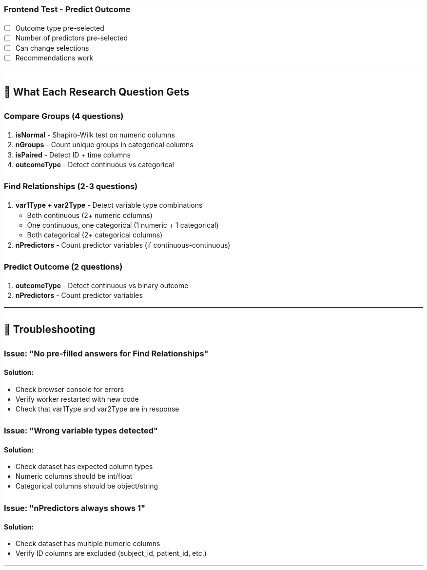 ### Frontend Test - Predict Outcome
- [ ] Outcome type pre-selected
- [ ] Number of predictors pre-selected
- [ ] Can change selections
- [ ] Recommendations work

---

## 🎯 What Each Research Question Gets

### Compare Groups (4 questions)
1. **isNormal** - Shapiro-Wilk test on numeric columns
2. **nGroups** - Count unique groups in categorical columns
3. **isPaired** - Detect ID + time columns
4. **outcomeType** - Detect continuous vs categorical

### Find Relationships (2-3 questions)
1. **var1Type + var2Type** - Detect variable type combinations
   - Both continuous (2+ numeric columns)
   - One continuous, one categorical (1 numeric + 1 categorical)
   - Both categorical (2+ categorical columns)
2. **nPredictors** - Count predictor variables (if continuous-continuous)

### Predict Outcome (2 questions)
1. **outcomeType** - Detect continuous vs binary outcome
2. **nPredictors** - Count predictor variables

---

## 🐛 Troubleshooting

### Issue: "No pre-filled answers for Find Relationships"
**Solution:** 
- Check browser console for errors
- Verify worker restarted with new code
- Check that var1Type and var2Type are in response

### Issue: "Wrong variable types detected"
**Solution:**
- Check dataset has expected column types
- Numeric columns should be int/float
- Categorical columns should be object/string

### Issue: "nPredictors always shows 1"
**Solution:**
- Check dataset has multiple numeric columns
- Verify ID columns are excluded (subject_id, patient_id, etc.)

---